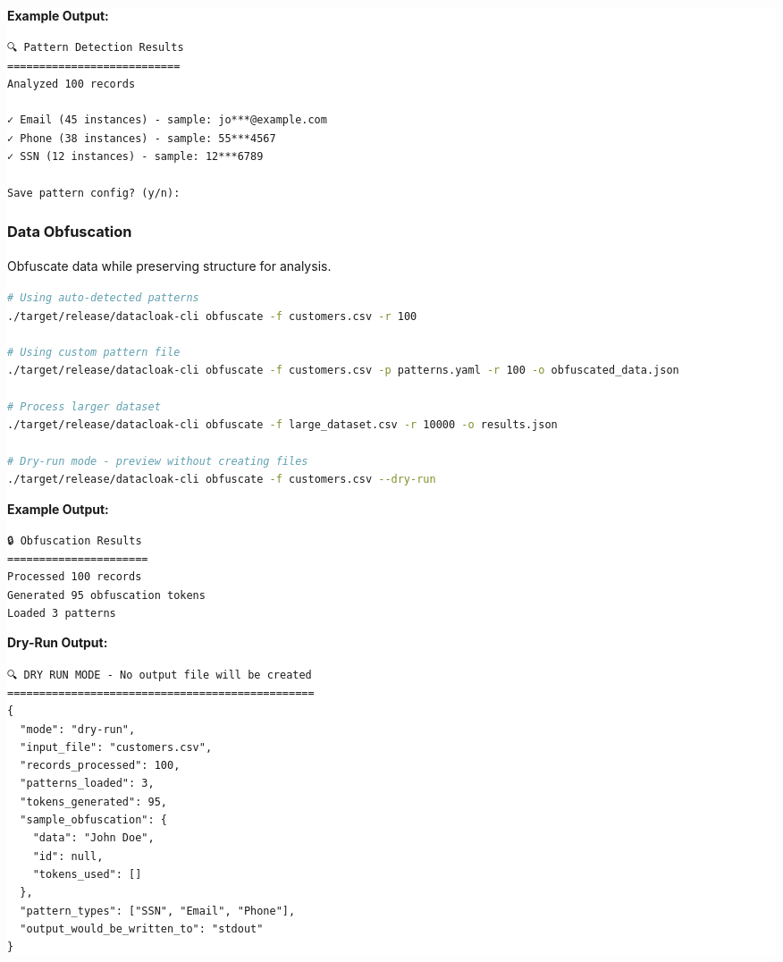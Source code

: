 **Example Output:**
```
🔍 Pattern Detection Results
===========================
Analyzed 100 records

✓ Email (45 instances) - sample: jo***@example.com
✓ Phone (38 instances) - sample: 55***4567
✓ SSN (12 instances) - sample: 12***6789

Save pattern config? (y/n):
```

### Data Obfuscation
Obfuscate data while preserving structure for analysis.

```bash
# Using auto-detected patterns
./target/release/datacloak-cli obfuscate -f customers.csv -r 100

# Using custom pattern file
./target/release/datacloak-cli obfuscate -f customers.csv -p patterns.yaml -r 100 -o obfuscated_data.json

# Process larger dataset
./target/release/datacloak-cli obfuscate -f large_dataset.csv -r 10000 -o results.json

# Dry-run mode - preview without creating files
./target/release/datacloak-cli obfuscate -f customers.csv --dry-run
```

**Example Output:**
```
🔒 Obfuscation Results
======================
Processed 100 records
Generated 95 obfuscation tokens
Loaded 3 patterns
```

**Dry-Run Output:**
```
🔍 DRY RUN MODE - No output file will be created
================================================
{
  "mode": "dry-run",
  "input_file": "customers.csv",
  "records_processed": 100,
  "patterns_loaded": 3,
  "tokens_generated": 95,
  "sample_obfuscation": {
    "data": "John Doe",
    "id": null,
    "tokens_used": []
  },
  "pattern_types": ["SSN", "Email", "Phone"],
  "output_would_be_written_to": "stdout"
}
```
